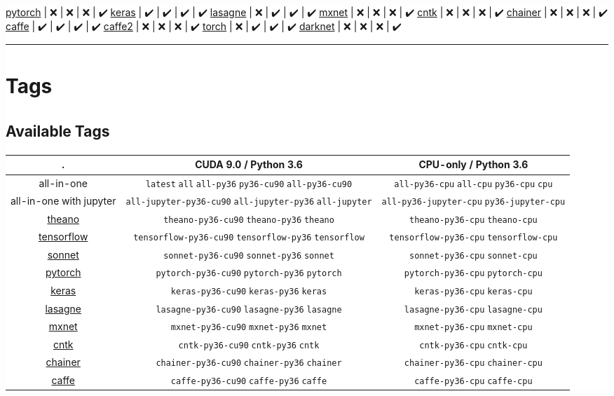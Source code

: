  [pytorch](http://pytorch.org)                     | :x:                  | :x:                | :x:                  | :heavy_check_mark:
 [keras](https://keras.io)                         | :heavy_check_mark:   | :heavy_check_mark: | :heavy_check_mark:   | :heavy_check_mark:
 [lasagne](http://lasagne.readthedocs.io)          | :x:                  | :heavy_check_mark: | :heavy_check_mark:   | :heavy_check_mark:
 [mxnet](http://mxnet.incubator.apache.org)        | :x:                  | :x:                | :x:                  | :heavy_check_mark:
 [cntk](http://cntk.ai)                            | :x:                  | :x:                | :x:                  | :heavy_check_mark:
 [chainer](https://chainer.org)                    | :x:                  | :x:                | :x:                  | :heavy_check_mark:
 [caffe](http://caffe.berkeleyvision.org)          | :heavy_check_mark:   | :heavy_check_mark: | :heavy_check_mark:   | :heavy_check_mark:
 [caffe2](https://caffe2.ai)                       | :x:                  | :x:                | :x:                  | :heavy_check_mark:
 [torch](http://torch.ch/)                         | :x:                  | :heavy_check_mark: | :heavy_check_mark:   | :heavy_check_mark:
 [darknet](https://pjreddie.com/darknet/)          | :x:                  | :x:                | :x:                  | :heavy_check_mark:



---



<a name="Tags"/>

# Tags


<a name="Available-tags"/>

## Available Tags


.                                                  | CUDA 9.0 / Python 3.6                                    | CPU-only / Python 3.6                      
:------------------------------------------------: | :------------------------------------------------------: | :-----------------------------------------:
 all-in-one                                        | `latest` `all` `all-py36` `py36-cu90` `all-py36-cu90`    | `all-py36-cpu` `all-cpu` `py36-cpu` `cpu`  
 all-in-one with jupyter                           | `all-jupyter-py36-cu90` `all-jupyter-py36` `all-jupyter` | `all-py36-jupyter-cpu` `py36-jupyter-cpu`  
 [theano](http://deeplearning.net/software/theano) | `theano-py36-cu90` `theano-py36` `theano`                | `theano-py36-cpu` `theano-cpu`             
 [tensorflow](http://www.tensorflow.org)           | `tensorflow-py36-cu90` `tensorflow-py36` `tensorflow`    | `tensorflow-py36-cpu` `tensorflow-cpu`     
 [sonnet](https://github.com/deepmind/sonnet)      | `sonnet-py36-cu90` `sonnet-py36` `sonnet`                | `sonnet-py36-cpu` `sonnet-cpu`             
 [pytorch](http://pytorch.org)                     | `pytorch-py36-cu90` `pytorch-py36` `pytorch`             | `pytorch-py36-cpu` `pytorch-cpu`           
 [keras](https://keras.io)                         | `keras-py36-cu90` `keras-py36` `keras`                   | `keras-py36-cpu` `keras-cpu`               
 [lasagne](http://lasagne.readthedocs.io)          | `lasagne-py36-cu90` `lasagne-py36` `lasagne`             | `lasagne-py36-cpu` `lasagne-cpu`           
 [mxnet](http://mxnet.incubator.apache.org)        | `mxnet-py36-cu90` `mxnet-py36` `mxnet`                   | `mxnet-py36-cpu` `mxnet-cpu`               
 [cntk](http://cntk.ai)                            | `cntk-py36-cu90` `cntk-py36` `cntk`                      | `cntk-py36-cpu` `cntk-cpu`                 
 [chainer](https://chainer.org)                    | `chainer-py36-cu90` `chainer-py36` `chainer`             | `chainer-py36-cpu` `chainer-cpu`           
 [caffe](http://caffe.berkeleyvision.org)          | `caffe-py36-cu90` `caffe-py36` `caffe`                   | `caffe-py36-cpu` `caffe-cpu`               
